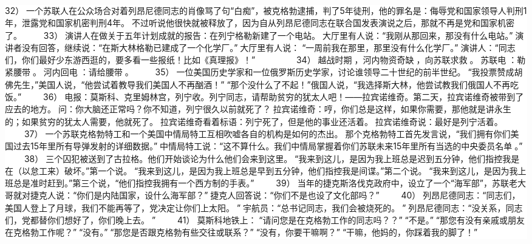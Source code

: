 32）
一个苏联人在公众场合对着列昂尼德同志的肖像骂了句“白痴”，被克格勃逮捕，判了5年徒刑，他的罪名是：侮辱党和国家领导人判刑1年，泄露党和国家机密判刑4年。
不过听说他很快就被释放了，因为自从列昂尼德同志在联合国发表演说之后，那就不再是党和国家机密了。 
　　 
33）
演讲人在做关于五年计划成就的报告：在列宁格勒新建了一个电站。 
大厅里有人说：“我刚从那回来，那没有什么电站。” 
演讲者没有回答，继续说：“在斯大林格勒已建成了一个化学厂。” 
大厅里有人说： “一周前我在那里，那里没有什么化学厂。” 
演讲人：“同志们，你们最好少东游西逛的，要多看一些报纸！比如《真理报》！” 
　　 
　　 
34）
越战时期 ，河内物资奇缺 ，向苏联求救 。 
苏联电 ：勒紧腰带 。 
河内回电 ：请给腰带 。 
　　 
35）
一位美国历史学家和一位俄罗斯历史学家，讨论谁领导二十世纪的前半世纪。 
“我投票赞成胡佛先生，”美国人说，“他尝试着教导我们美国人不再酗酒！” 
“那个没什么了不起！”俄国人说，“我选择斯大林，他尝试教我们俄国人不再吃饭。” 
　　 
36）
电报：莫斯科、克里姆林宫，列宁收。列宁同志，请帮助贫穷的犹太人吧！——拉宾诺维奇。第二天，拉宾诺维奇被带到了应去的地方。 
问：你大脑还正常吗？你不知道，列宁很久以前就死了？ 
拉宾诺维奇：哼，你们总是这样，如果你需要，那他就是讲永生的；如果贫穷的犹太人需要，他就死了。 
拉宾诺维奇看着标语：列宁死了，但是他的事业还活着。 
拉宾诺维奇说：最好是列宁活着。 
　　 
37）
一个苏联克格勃特工和一个美国中情局特工互相吹嘘各自的机构是如何的杰出。 
那个克格勃特工首先发言说，“我们拥有你们美国过去15年里所有导弹发射的详细数据。” 
中情局特工说：“这不算什么。我们中情局掌握着你们苏联未来15年里所有当选的中央委员名单 。”
　　 
38）
三个囚犯被送到了古拉格。他们开始谈论为什么他们会来到这里。 
“我来到这儿，是因为我上班总是迟到五分钟，他们指控我是在（以怠工来）破坏。”第一个说。 
“我来到这儿，是因为我上班总是早到五分钟，他们指控我是间谍。”第二个说。 
“我来到这儿，是因为我上班总是准时赶到。”第三个说，“他们指控我拥有一个西方制的手表。” 
　　 
39） 
当年的捷克斯洛伐克政府中，设立了一个“海军部”，苏联老大哥就对捷克人说：“你们是内陆国家，设什么海军部？”
捷克人回答说：“你们不是也设了文化部吗？” 
　　 
40）
列昂尼德同志：“同志们，美国人登上了月球，我们不能再等了，党决定让你们上太阳。 ”
宇航员：“总书记同志，我们会被烧死的。 ”
列昂尼德同志：“没关系，同志们，党都替你们想好了，你们晚上去。 ”
　　 
41）
莫斯科地铁上：
“请问您是在克格勃工作的同志吗？？” 
“不是。” 
“那您有没有亲戚或朋友在克格勃工作呢？” 
“没有。” 
“那您是否跟克格勃有些交往或联系？” 
“没有，你要干嘛啊？” 
“干嘛，他妈的，你踩着我的脚了！” 
　　 